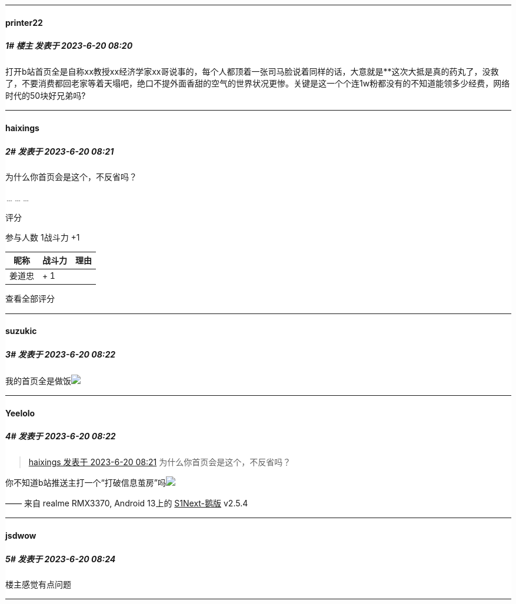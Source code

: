 
*****

####  printer22  
##### 1#       楼主       发表于 2023-6-20 08:20

打开b站首页全是自称xx教授xx经济学家xx哥说事的，每个人都顶着一张司马脸说着同样的话，大意就是**这次大抵是真的药丸了，没救了，不要消费都回老家等着天塌吧，绝口不提外面香甜的空气的世界状况更惨。关键是这一个个连1w粉都没有的不知道能领多少经费，网络时代的50块好兄弟吗?

*****

####  haixings  
##### 2#       发表于 2023-6-20 08:21

为什么你首页会是这个，不反省吗？

﹍﹍﹍

评分

 参与人数 1战斗力 +1

|昵称|战斗力|理由|
|----|---|---|
| 姜道忠| + 1||

查看全部评分

*****

####  suzukic  
##### 3#       发表于 2023-6-20 08:22

我的首页全是做饭<img src="https://static.saraba1st.com/image/smiley/face2017/037.png" referrerpolicy="no-referrer">

*****

####  Yeelolo  
##### 4#       发表于 2023-6-20 08:22

<blockquote><a href="httphttps://bbs.saraba1st.com/2b/forum.php?mod=redirect&amp;goto=findpost&amp;pid=61351482&amp;ptid=2140754" target="_blank">haixings 发表于 2023-6-20 08:21</a>
为什么你首页会是这个，不反省吗？</blockquote>
你不知道b站推送主打一个“打破信息茧房”吗<img src="https://static.saraba1st.com/image/smiley/face2017/067.png" referrerpolicy="no-referrer">

—— 来自 realme RMX3370, Android 13上的 [S1Next-鹅版](https://github.com/ykrank/S1-Next/releases) v2.5.4

*****

####  jsdwow  
##### 5#       发表于 2023-6-20 08:24

楼主感觉有点问题

*****
